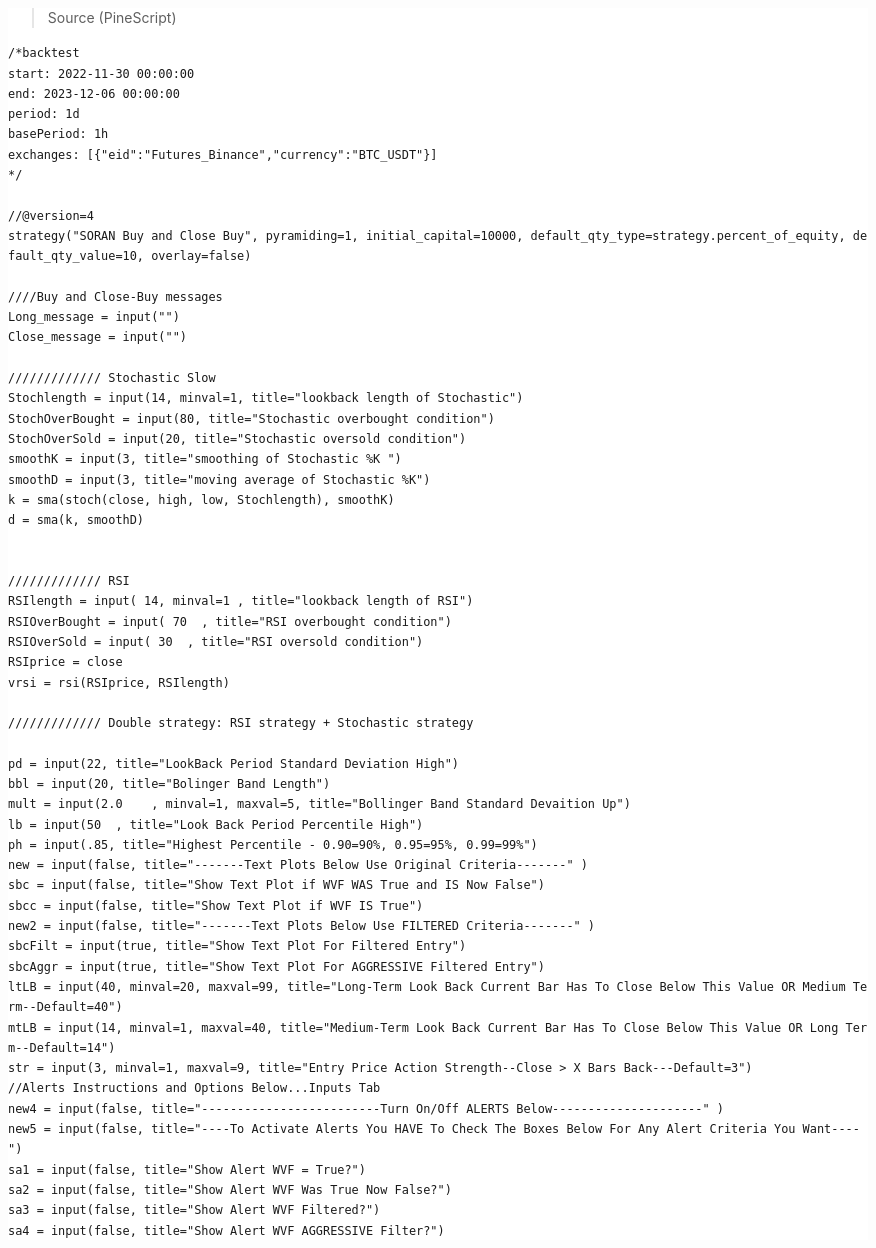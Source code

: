 
> Source (PineScript)

``` pinescript
/*backtest
start: 2022-11-30 00:00:00
end: 2023-12-06 00:00:00
period: 1d
basePeriod: 1h
exchanges: [{"eid":"Futures_Binance","currency":"BTC_USDT"}]
*/

//@version=4
strategy("SORAN Buy and Close Buy", pyramiding=1, initial_capital=10000, default_qty_type=strategy.percent_of_equity, default_qty_value=10, overlay=false)

////Buy and Close-Buy messages
Long_message = input("")
Close_message = input("")

///////////// Stochastic Slow
Stochlength = input(14, minval=1, title="lookback length of Stochastic")
StochOverBought = input(80, title="Stochastic overbought condition")
StochOverSold = input(20, title="Stochastic oversold condition")
smoothK = input(3, title="smoothing of Stochastic %K ")
smoothD = input(3, title="moving average of Stochastic %K")
k = sma(stoch(close, high, low, Stochlength), smoothK)
d = sma(k, smoothD)

 
///////////// RSI 
RSIlength = input( 14, minval=1 , title="lookback length of RSI")
RSIOverBought = input( 70  , title="RSI overbought condition")
RSIOverSold = input( 30  , title="RSI oversold condition")
RSIprice = close
vrsi = rsi(RSIprice, RSIlength)

///////////// Double strategy: RSI strategy + Stochastic strategy

pd = input(22, title="LookBack Period Standard Deviation High")
bbl = input(20, title="Bolinger Band Length")
mult = input(2.0    , minval=1, maxval=5, title="Bollinger Band Standard Devaition Up")
lb = input(50  , title="Look Back Period Percentile High")
ph = input(.85, title="Highest Percentile - 0.90=90%, 0.95=95%, 0.99=99%")
new = input(false, title="-------Text Plots Below Use Original Criteria-------" )
sbc = input(false, title="Show Text Plot if WVF WAS True and IS Now False")
sbcc = input(false, title="Show Text Plot if WVF IS True")
new2 = input(false, title="-------Text Plots Below Use FILTERED Criteria-------" )
sbcFilt = input(true, title="Show Text Plot For Filtered Entry")
sbcAggr = input(true, title="Show Text Plot For AGGRESSIVE Filtered Entry")
ltLB = input(40, minval=20, maxval=99, title="Long-Term Look Back Current Bar Has To Close Below This Value OR Medium Term--Default=40")
mtLB = input(14, minval=1, maxval=40, title="Medium-Term Look Back Current Bar Has To Close Below This Value OR Long Term--Default=14")
str = input(3, minval=1, maxval=9, title="Entry Price Action Strength--Close > X Bars Back---Default=3")
//Alerts Instructions and Options Below...Inputs Tab
new4 = input(false, title="-------------------------Turn On/Off ALERTS Below---------------------" )
new5 = input(false, title="----To Activate Alerts You HAVE To Check The Boxes Below For Any Alert Criteria You Want----")
sa1 = input(false, title="Show Alert WVF = True?")
sa2 = input(false, title="Show Alert WVF Was True Now False?")
sa3 = input(false, title="Show Alert WVF Filtered?")
sa4 = input(false, title="Show Alert WVF AGGRESSIVE Filter?")
```